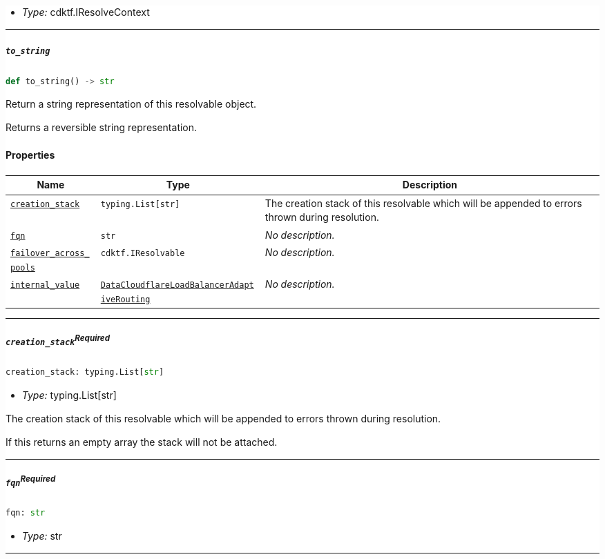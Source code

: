 - *Type:* cdktf.IResolveContext

---

##### `to_string` <a name="to_string" id="@cdktf/provider-cloudflare.dataCloudflareLoadBalancer.DataCloudflareLoadBalancerAdaptiveRoutingOutputReference.toString"></a>

```python
def to_string() -> str
```

Return a string representation of this resolvable object.

Returns a reversible string representation.


#### Properties <a name="Properties" id="Properties"></a>

| **Name** | **Type** | **Description** |
| --- | --- | --- |
| <code><a href="#@cdktf/provider-cloudflare.dataCloudflareLoadBalancer.DataCloudflareLoadBalancerAdaptiveRoutingOutputReference.property.creationStack">creation_stack</a></code> | <code>typing.List[str]</code> | The creation stack of this resolvable which will be appended to errors thrown during resolution. |
| <code><a href="#@cdktf/provider-cloudflare.dataCloudflareLoadBalancer.DataCloudflareLoadBalancerAdaptiveRoutingOutputReference.property.fqn">fqn</a></code> | <code>str</code> | *No description.* |
| <code><a href="#@cdktf/provider-cloudflare.dataCloudflareLoadBalancer.DataCloudflareLoadBalancerAdaptiveRoutingOutputReference.property.failoverAcrossPools">failover_across_pools</a></code> | <code>cdktf.IResolvable</code> | *No description.* |
| <code><a href="#@cdktf/provider-cloudflare.dataCloudflareLoadBalancer.DataCloudflareLoadBalancerAdaptiveRoutingOutputReference.property.internalValue">internal_value</a></code> | <code><a href="#@cdktf/provider-cloudflare.dataCloudflareLoadBalancer.DataCloudflareLoadBalancerAdaptiveRouting">DataCloudflareLoadBalancerAdaptiveRouting</a></code> | *No description.* |

---

##### `creation_stack`<sup>Required</sup> <a name="creation_stack" id="@cdktf/provider-cloudflare.dataCloudflareLoadBalancer.DataCloudflareLoadBalancerAdaptiveRoutingOutputReference.property.creationStack"></a>

```python
creation_stack: typing.List[str]
```

- *Type:* typing.List[str]

The creation stack of this resolvable which will be appended to errors thrown during resolution.

If this returns an empty array the stack will not be attached.

---

##### `fqn`<sup>Required</sup> <a name="fqn" id="@cdktf/provider-cloudflare.dataCloudflareLoadBalancer.DataCloudflareLoadBalancerAdaptiveRoutingOutputReference.property.fqn"></a>

```python
fqn: str
```

- *Type:* str

---
